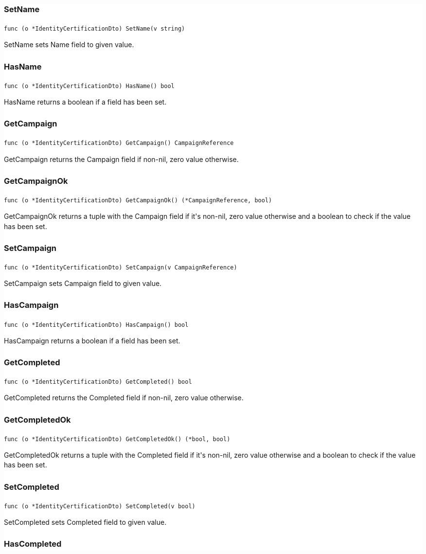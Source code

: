 ### SetName

`func (o *IdentityCertificationDto) SetName(v string)`

SetName sets Name field to given value.

### HasName

`func (o *IdentityCertificationDto) HasName() bool`

HasName returns a boolean if a field has been set.

### GetCampaign

`func (o *IdentityCertificationDto) GetCampaign() CampaignReference`

GetCampaign returns the Campaign field if non-nil, zero value otherwise.

### GetCampaignOk

`func (o *IdentityCertificationDto) GetCampaignOk() (*CampaignReference, bool)`

GetCampaignOk returns a tuple with the Campaign field if it's non-nil, zero value otherwise and a boolean to check if the value has been set.

### SetCampaign

`func (o *IdentityCertificationDto) SetCampaign(v CampaignReference)`

SetCampaign sets Campaign field to given value.

### HasCampaign

`func (o *IdentityCertificationDto) HasCampaign() bool`

HasCampaign returns a boolean if a field has been set.

### GetCompleted

`func (o *IdentityCertificationDto) GetCompleted() bool`

GetCompleted returns the Completed field if non-nil, zero value otherwise.

### GetCompletedOk

`func (o *IdentityCertificationDto) GetCompletedOk() (*bool, bool)`

GetCompletedOk returns a tuple with the Completed field if it's non-nil, zero value otherwise and a boolean to check if the value has been set.

### SetCompleted

`func (o *IdentityCertificationDto) SetCompleted(v bool)`

SetCompleted sets Completed field to given value.

### HasCompleted
